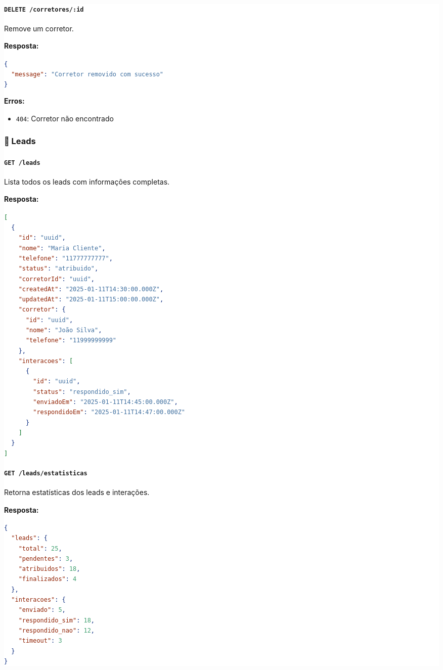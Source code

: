 #### `DELETE /corretores/:id`
Remove um corretor.

**Resposta:**
```json
{
  "message": "Corretor removido com sucesso"
}
```

**Erros:**
- `404`: Corretor não encontrado

### 🎯 Leads

#### `GET /leads`
Lista todos os leads com informações completas.

**Resposta:**
```json
[
  {
    "id": "uuid",
    "nome": "Maria Cliente",
    "telefone": "11777777777",
    "status": "atribuido",
    "corretorId": "uuid",
    "createdAt": "2025-01-11T14:30:00.000Z",
    "updatedAt": "2025-01-11T15:00:00.000Z",
    "corretor": {
      "id": "uuid",
      "nome": "João Silva",
      "telefone": "11999999999"
    },
    "interacoes": [
      {
        "id": "uuid",
        "status": "respondido_sim",
        "enviadoEm": "2025-01-11T14:45:00.000Z",
        "respondidoEm": "2025-01-11T14:47:00.000Z"
      }
    ]
  }
]
```

#### `GET /leads/estatisticas`
Retorna estatísticas dos leads e interações.

**Resposta:**
```json
{
  "leads": {
    "total": 25,
    "pendentes": 3,
    "atribuidos": 18,
    "finalizados": 4
  },
  "interacoes": {
    "enviado": 5,
    "respondido_sim": 18,
    "respondido_nao": 12,
    "timeout": 3
  }
}
```